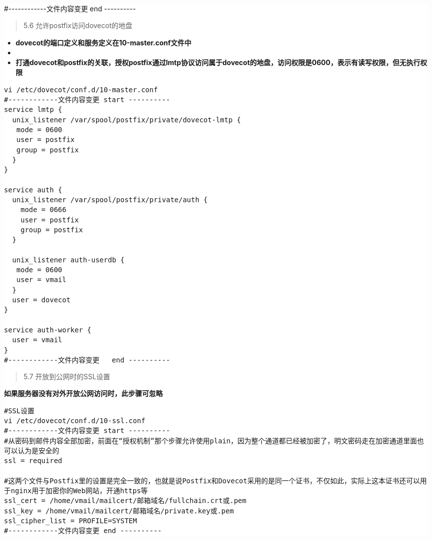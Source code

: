 #------------文件内容变更   end ----------
</pre>
>5.6 允许postfix访问dovecot的地盘<label id="anchor5.6"></label>

* **dovecot的端口定义和服务定义在10-master.conf文件中**
* 
* **打通dovecot和postfix的关联，授权postfix通过lmtp协议访问属于dovecot的地盘，访问权限是0600，表示有读写权限，但无执行权限**

<pre class="prettyprint lang-sql">
vi /etc/dovecot/conf.d/10-master.conf
#------------文件内容变更 start ----------
service lmtp {
  unix_listener /var/spool/postfix/private/dovecot-lmtp {
   mode = 0600
   user = postfix
   group = postfix
  }
}
 
service auth {
  unix_listener /var/spool/postfix/private/auth {
    mode = 0666
    user = postfix
    group = postfix
  }
 
  unix_listener auth-userdb {
   mode = 0600
   user = vmail
  }
  user = dovecot
}
 
service auth-worker {
  user = vmail
}
#------------文件内容变更   end ----------
</pre>
>5.7 开放到公网时的SSL设置<label id="anchor5.7"></label>

**如果服务器没有对外开放公网访问时，此步骤可忽略**

<pre class="prettyprint lang-sql">
#SSL设置
vi /etc/dovecot/conf.d/10-ssl.conf
#------------文件内容变更 start ----------
#从密码到邮件内容全部加密，前面在“授权机制”那个步骤允许使用plain，因为整个通道都已经被加密了，明文密码走在加密通道里面也可以认为是安全的
ssl = required

#这两个文件与Postfix里的设置是完全一致的，也就是说Postfix和Dovecot采用的是同一个证书，不仅如此，实际上这本证书还可以用于nginx用于加密你的Web网站，开通https等
ssl_cert = /home/vmail/mailcert/邮箱域名/fullchain.crt或.pem
ssl_key = /home/vmail/mailcert/邮箱域名/private.key或.pem
ssl_cipher_list = PROFILE=SYSTEM
#------------文件内容变更 end ----------
</pre>
<label id="anchor6"></label>
